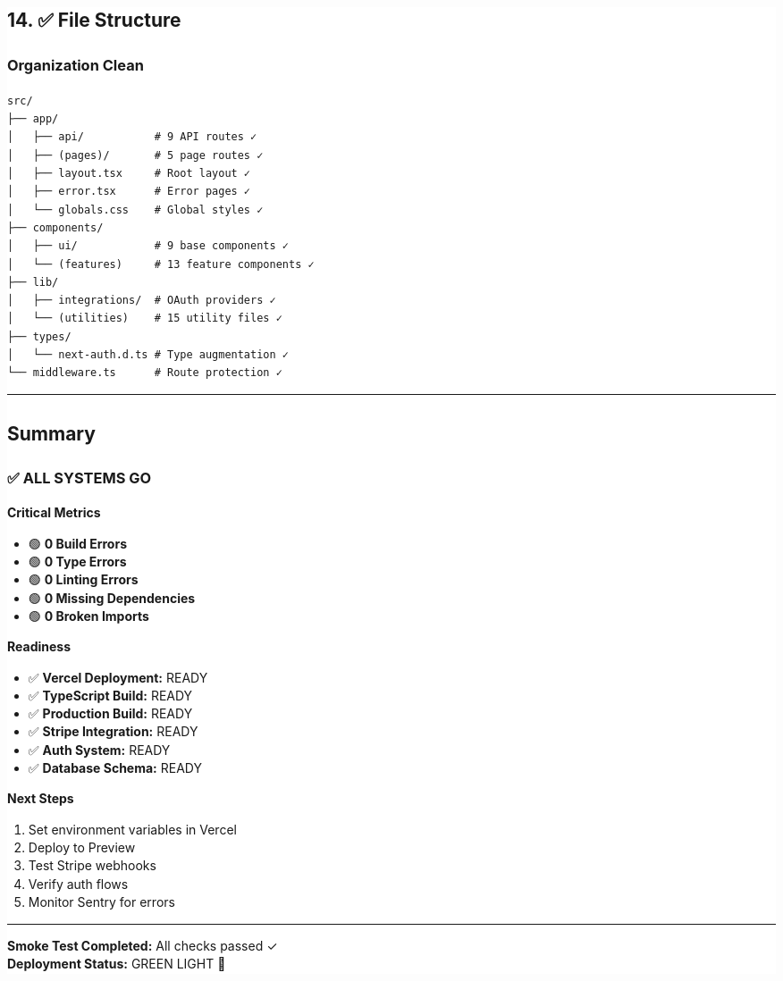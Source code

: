 
## 14. ✅ File Structure

### Organization Clean

```
src/
├── app/
│   ├── api/           # 9 API routes ✓
│   ├── (pages)/       # 5 page routes ✓
│   ├── layout.tsx     # Root layout ✓
│   ├── error.tsx      # Error pages ✓
│   └── globals.css    # Global styles ✓
├── components/
│   ├── ui/            # 9 base components ✓
│   └── (features)     # 13 feature components ✓
├── lib/
│   ├── integrations/  # OAuth providers ✓
│   └── (utilities)    # 15 utility files ✓
├── types/
│   └── next-auth.d.ts # Type augmentation ✓
└── middleware.ts      # Route protection ✓
```

---

## Summary

### ✅ ALL SYSTEMS GO

**Critical Metrics**
- 🟢 **0 Build Errors**
- 🟢 **0 Type Errors**
- 🟢 **0 Linting Errors**
- 🟢 **0 Missing Dependencies**
- 🟢 **0 Broken Imports**

**Readiness**
- ✅ **Vercel Deployment:** READY
- ✅ **TypeScript Build:** READY
- ✅ **Production Build:** READY
- ✅ **Stripe Integration:** READY
- ✅ **Auth System:** READY
- ✅ **Database Schema:** READY

**Next Steps**
1. Set environment variables in Vercel
2. Deploy to Preview
3. Test Stripe webhooks
4. Verify auth flows
5. Monitor Sentry for errors

---

**Smoke Test Completed:** All checks passed ✓  
**Deployment Status:** GREEN LIGHT 🚀

